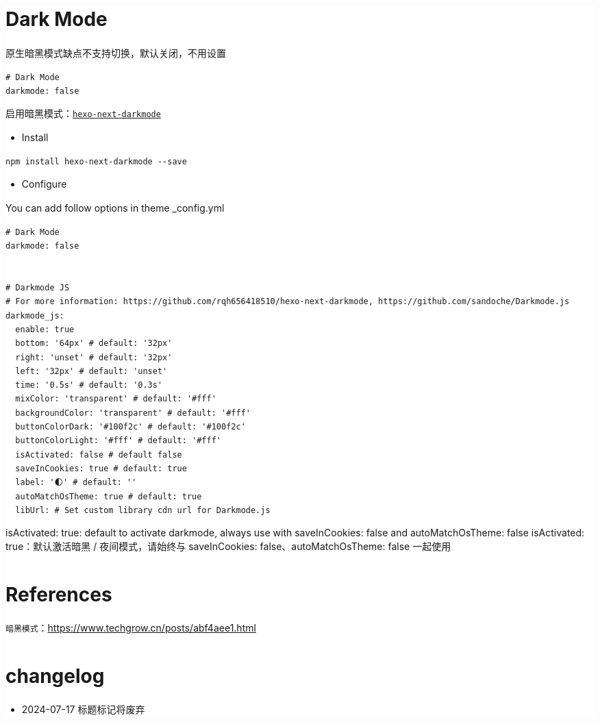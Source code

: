 # Dark Mode

原生暗黑模式缺点不支持切换，默认关闭，不用设置

```
# Dark Mode
darkmode: false
```

启用暗黑模式：[`hexo-next-darkmode`](https://github.com/rqh656418510/hexo-next-darkmode)

* Install

```
npm install hexo-next-darkmode --save
```

* Configure

You can add follow options in theme _config.yml

```
# Dark Mode
darkmode: false


# Darkmode JS
# For more information: https://github.com/rqh656418510/hexo-next-darkmode, https://github.com/sandoche/Darkmode.js
darkmode_js:
  enable: true
  bottom: '64px' # default: '32px'
  right: 'unset' # default: '32px'
  left: '32px' # default: 'unset'
  time: '0.5s' # default: '0.3s'
  mixColor: 'transparent' # default: '#fff'
  backgroundColor: 'transparent' # default: '#fff'
  buttonColorDark: '#100f2c' # default: '#100f2c'
  buttonColorLight: '#fff' # default: '#fff'
  isActivated: false # default false
  saveInCookies: true # default: true
  label: '🌓' # default: ''
  autoMatchOsTheme: true # default: true
  libUrl: # Set custom library cdn url for Darkmode.js
```

isActivated: true: default to activate darkmode, always use with saveInCookies: false and autoMatchOsTheme: false
isActivated: true：默认激活暗黑 / 夜间模式，请始终与 saveInCookies: false、autoMatchOsTheme: false 一起使用



# References

`暗黑模式`：https://www.techgrow.cn/posts/abf4aee1.html

[1]: https://ziyuan.baidu.com/site/index#/
[2]: https://tongji.baidu.com/web/10000040270/homepage/index/
[3]: https://www.google.com/webmasters/tools/
[4]: https://hexo.io/plugins/index.html

# changelog

- 2024-07-17 标题标记将废弃